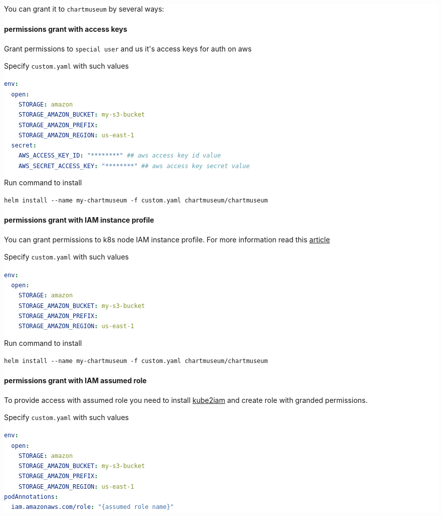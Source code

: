 You can grant it to `chartmuseum` by several ways:

#### permissions grant with access keys

Grant permissions to `special user` and us it's access keys for auth on aws

Specify `custom.yaml` with such values

```yaml
env:
  open:
    STORAGE: amazon
    STORAGE_AMAZON_BUCKET: my-s3-bucket
    STORAGE_AMAZON_PREFIX:
    STORAGE_AMAZON_REGION: us-east-1
  secret:
    AWS_ACCESS_KEY_ID: "********" ## aws access key id value
    AWS_SECRET_ACCESS_KEY: "********" ## aws access key secret value
```

Run command to install

```shell
helm install --name my-chartmuseum -f custom.yaml chartmuseum/chartmuseum
```

#### permissions grant with IAM instance profile

You can grant permissions to k8s node IAM instance profile.
For more information read this [article](https://docs.aws.amazon.com/IAM/latest/UserGuide/id_roles_use_switch-role-ec2.html)

Specify `custom.yaml` with such values

```yaml
env:
  open:
    STORAGE: amazon
    STORAGE_AMAZON_BUCKET: my-s3-bucket
    STORAGE_AMAZON_PREFIX:
    STORAGE_AMAZON_REGION: us-east-1
```

Run command to install

```shell
helm install --name my-chartmuseum -f custom.yaml chartmuseum/chartmuseum
```

#### permissions grant with IAM assumed role

To provide access with assumed role you need to install [kube2iam](https://github.com/kubernetes/charts/tree/master/stable/kube2iam)
and create role with granded permissions.

Specify `custom.yaml` with such values

```yaml
env:
  open:
    STORAGE: amazon
    STORAGE_AMAZON_BUCKET: my-s3-bucket
    STORAGE_AMAZON_PREFIX:
    STORAGE_AMAZON_REGION: us-east-1
podAnnotations:
  iam.amazonaws.com/role: "{assumed role name}"
```
